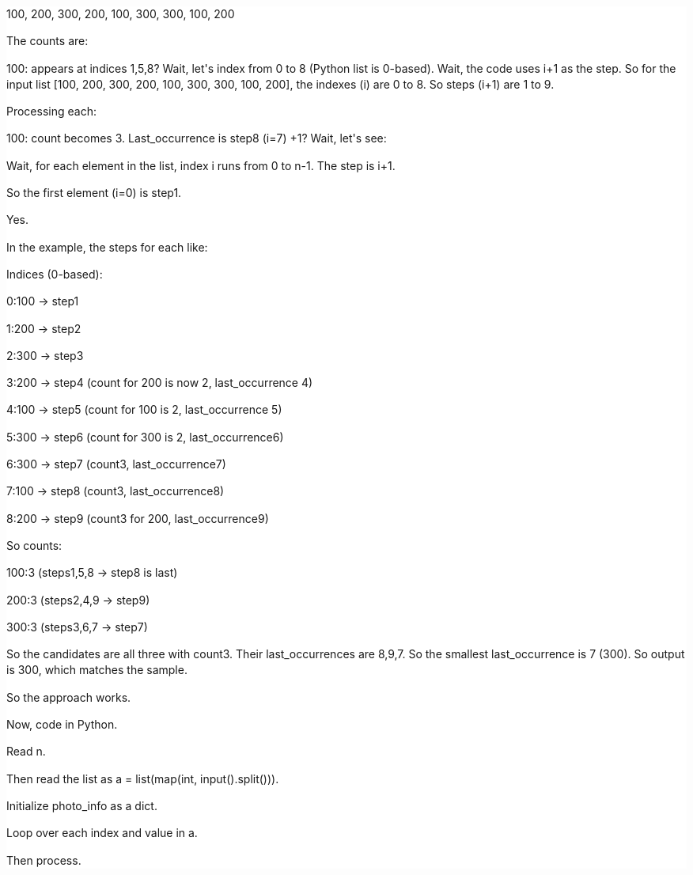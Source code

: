 100, 200, 300, 200, 100, 300, 300, 100, 200

The counts are:

100: appears at indices 1,5,8? Wait, let's index from 0 to 8 (Python list is 0-based). Wait, the code uses i+1 as the step. So for the input list [100, 200, 300, 200, 100, 300, 300, 100, 200], the indexes (i) are 0 to 8. So steps (i+1) are 1 to 9.

Processing each:

100: count becomes 3. Last_occurrence is step8 (i=7) +1? Wait, let's see:

Wait, for each element in the list, index i runs from 0 to n-1. The step is i+1.

So the first element (i=0) is step1.

Yes.

In the example, the steps for each like:

Indices (0-based):

0:100 → step1

1:200 → step2

2:300 → step3

3:200 → step4 (count for 200 is now 2, last_occurrence 4)

4:100 → step5 (count for 100 is 2, last_occurrence 5)

5:300 → step6 (count for 300 is 2, last_occurrence6)

6:300 → step7 (count3, last_occurrence7)

7:100 → step8 (count3, last_occurrence8)

8:200 → step9 (count3 for 200, last_occurrence9)

So counts:

100:3 (steps1,5,8 → step8 is last)

200:3 (steps2,4,9 → step9)

300:3 (steps3,6,7 → step7)

So the candidates are all three with count3. Their last_occurrences are 8,9,7. So the smallest last_occurrence is 7 (300). So output is 300, which matches the sample.

So the approach works.

Now, code in Python.

Read n.

Then read the list as a = list(map(int, input().split())).

Initialize photo_info as a dict.

Loop over each index and value in a.

Then process.
